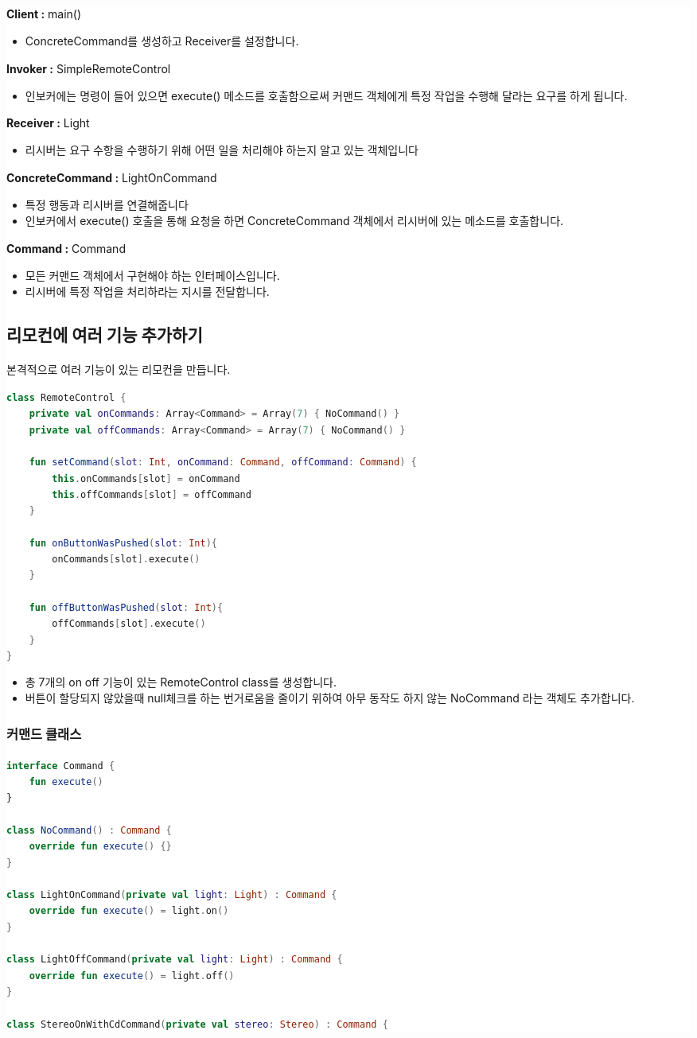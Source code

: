 **Client :** main()

- ConcreteCommand를 생성하고 Receiver를 설정합니다.

**Invoker :** SimpleRemoteControl

- 인보커에는 명령이 들어 있으면 execute() 메소드를 호출함으로써 커맨드 객체에게 특정 작업을 수행해 달라는 요구를 하게 됩니다.

**Receiver :** Light

- 리시버는 요구 수항을 수행하기 위해 어떤 일을 처리해야 하는지 알고 있는 객체입니다

**ConcreteCommand :** LightOnCommand

- 특정 행동과 리시버를 연결해줍니다
- 인보커에서 execute() 호출을 통해 요청을 하면 ConcreteCommand 객체에서 리시버에 있는 메소드를 호출합니다.

**Command :** Command 

- 모든 커맨드 객체에서 구현해야 하는 인터페이스입니다.
- 리시버에 특정 작업을 처리하라는 지시를 전달합니다.

## 리모컨에 여러 기능 추가하기

본격적으로 여러 기능이 있는 리모컨을 만듭니다.

```kotlin
class RemoteControl {
    private val onCommands: Array<Command> = Array(7) { NoCommand() }
    private val offCommands: Array<Command> = Array(7) { NoCommand() }

    fun setCommand(slot: Int, onCommand: Command, offCommand: Command) {
        this.onCommands[slot] = onCommand
        this.offCommands[slot] = offCommand
    }

    fun onButtonWasPushed(slot: Int){
        onCommands[slot].execute()
    }

    fun offButtonWasPushed(slot: Int){
        offCommands[slot].execute()
    }
}
```

- 총 7개의 on off 기능이 있는 RemoteControl class를 생성합니다.
- 버튼이 할당되지 않았을때 null체크를 하는 번거로움을 줄이기 위하여 아무 동작도 하지 않는 NoCommand 라는 객체도 추가합니다.

### 커맨드 클래스

```kotlin
interface Command {
    fun execute()
}

class NoCommand() : Command {
    override fun execute() {}
}

class LightOnCommand(private val light: Light) : Command {
    override fun execute() = light.on()
}

class LightOffCommand(private val light: Light) : Command {
    override fun execute() = light.off()
}

class StereoOnWithCdCommand(private val stereo: Stereo) : Command {
```